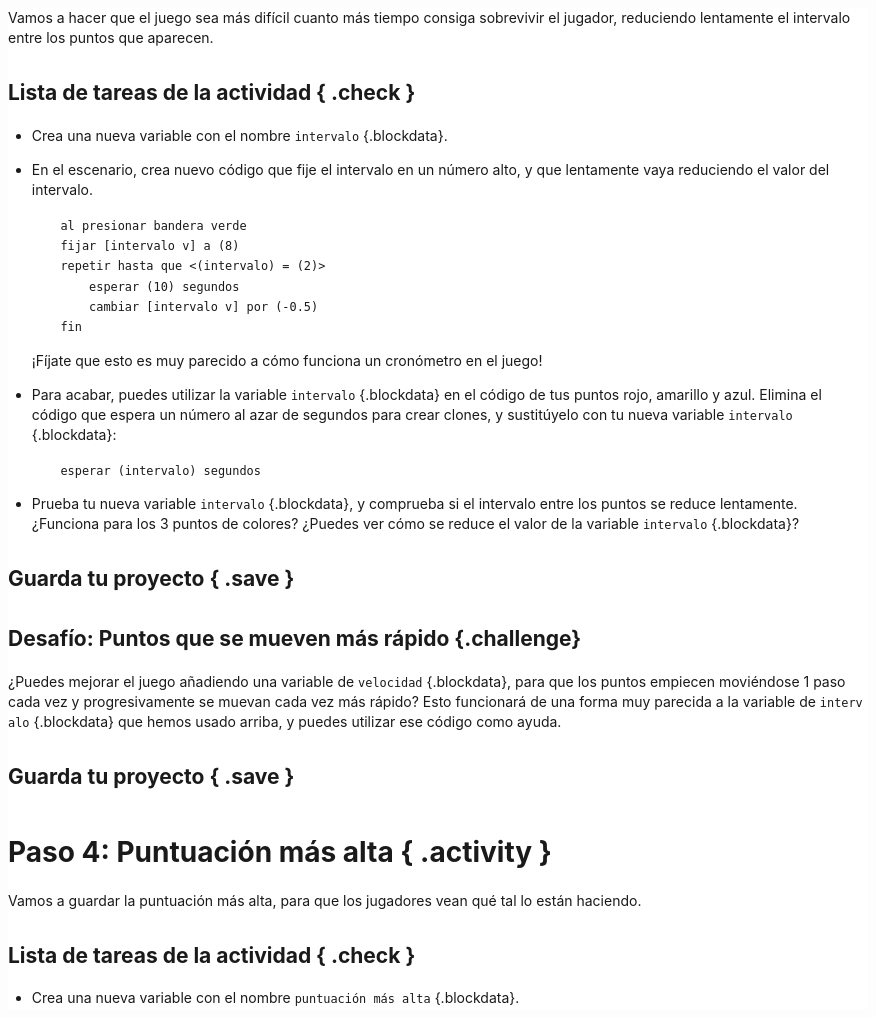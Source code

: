Vamos a hacer que el juego sea más difícil cuanto más tiempo consiga sobrevivir el jugador, reduciendo lentamente el intervalo entre los puntos que aparecen.

## Lista de tareas de la actividad { .check }

+ Crea una nueva variable con el nombre `intervalo` {.blockdata}.

+ En el escenario, crea nuevo código que fije el intervalo en un número alto, y que lentamente vaya reduciendo el valor del intervalo.

	```blocks
		al presionar bandera verde
		fijar [intervalo v] a (8)
		repetir hasta que <(intervalo) = (2)>
   			esperar (10) segundos
   			cambiar [intervalo v] por (-0.5)
		fin
	```

	¡Fíjate que esto es muy parecido a cómo funciona un cronómetro en el juego!

+ Para acabar, puedes utilizar la variable `intervalo` {.blockdata} en el código de tus puntos rojo, amarillo y azul. Elimina el código que espera un número al azar de segundos para crear clones, y sustitúyelo con tu nueva variable `intervalo` {.blockdata}:

	```blocks
		esperar (intervalo) segundos
	```

+ Prueba tu nueva variable `intervalo` {.blockdata}, y comprueba si el intervalo entre los puntos se reduce lentamente. ¿Funciona para los 3 puntos de colores? ¿Puedes ver cómo se reduce el valor de la variable `intervalo` {.blockdata}?

## Guarda tu proyecto { .save }

## Desafío: Puntos que se mueven más rápido {.challenge}
¿Puedes mejorar el juego añadiendo una variable de `velocidad` {.blockdata}, para que los puntos empiecen moviéndose 1 paso cada vez y progresivamente se muevan cada vez más rápido? Esto funcionará de una forma muy parecida a la variable de `intervalo` {.blockdata} que hemos usado arriba, y puedes utilizar ese código como ayuda.

## Guarda tu proyecto { .save }

# Paso 4: Puntuación más alta { .activity }

Vamos a guardar la puntuación más alta, para que los jugadores vean qué tal lo están haciendo.

## Lista de tareas de la actividad { .check }

+ Crea una nueva variable con el nombre `puntuación más alta` {.blockdata}.
